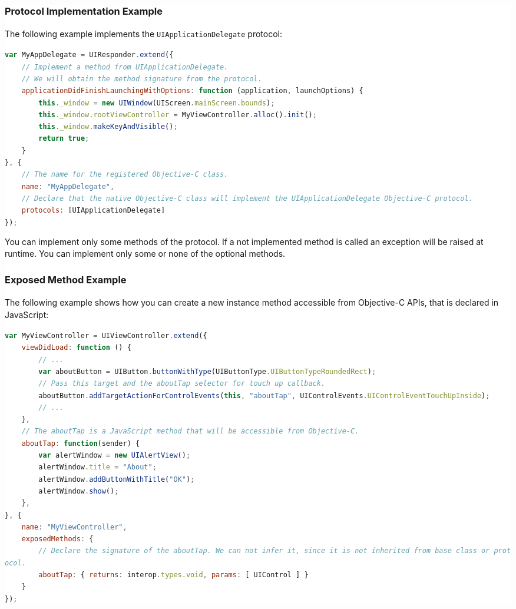 ### Protocol Implementation Example
The following example implements the `UIApplicationDelegate` protocol:
```javascript
var MyAppDelegate = UIResponder.extend({
    // Implement a method from UIApplicationDelegate.
    // We will obtain the method signature from the protocol.
    applicationDidFinishLaunchingWithOptions: function (application, launchOptions) {
        this._window = new UIWindow(UIScreen.mainScreen.bounds);
        this._window.rootViewController = MyViewController.alloc().init();
        this._window.makeKeyAndVisible();
        return true;
    }
}, {
    // The name for the registered Objective-C class.
    name: "MyAppDelegate",
    // Declare that the native Objective-C class will implement the UIApplicationDelegate Objective-C protocol.
    protocols: [UIApplicationDelegate]
});
```

You can implement only some methods of the protocol. If a not implemented method is called an exception will be raised at runtime. You can implement only some or none of the optional methods.

### Exposed Method Example
The following example shows how you can create a new instance method accessible from Objective-C APIs, that is declared in JavaScript:
```javascript
var MyViewController = UIViewController.extend({
    viewDidLoad: function () {
        // ...
        var aboutButton = UIButton.buttonWithType(UIButtonType.UIButtonTypeRoundedRect);
        // Pass this target and the aboutTap selector for touch up callback.
        aboutButton.addTargetActionForControlEvents(this, "aboutTap", UIControlEvents.UIControlEventTouchUpInside);
        // ...
    },
    // The aboutTap is a JavaScript method that will be accessible from Objective-C.
    aboutTap: function(sender) {
        var alertWindow = new UIAlertView();
        alertWindow.title = "About";
        alertWindow.addButtonWithTitle("OK");
        alertWindow.show();
    },
}, {
    name: "MyViewController",
    exposedMethods: {
        // Declare the signature of the aboutTap. We can not infer it, since it is not inherited from base class or protocol.
        aboutTap: { returns: interop.types.void, params: [ UIControl ] }
    }
});
```
